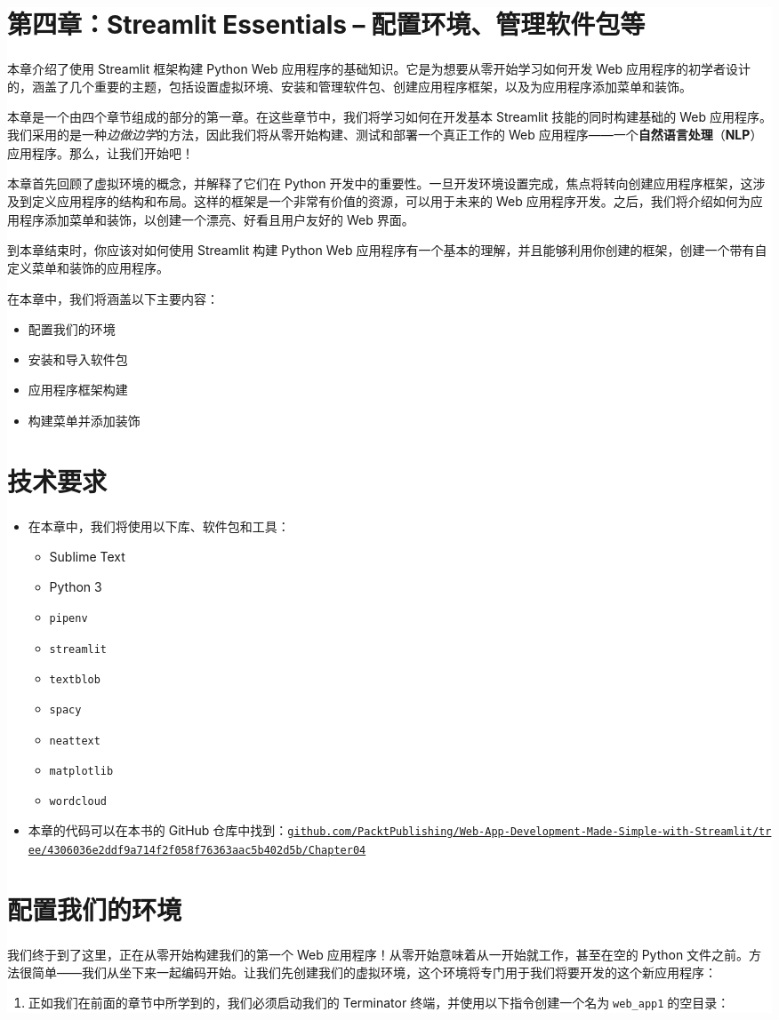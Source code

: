 

# 第四章：Streamlit Essentials – 配置环境、管理软件包等

本章介绍了使用 Streamlit 框架构建 Python Web 应用程序的基础知识。它是为想要从零开始学习如何开发 Web 应用程序的初学者设计的，涵盖了几个重要的主题，包括设置虚拟环境、安装和管理软件包、创建应用程序框架，以及为应用程序添加菜单和装饰。

本章是一个由四个章节组成的部分的第一章。在这些章节中，我们将学习如何在开发基本 Streamlit 技能的同时构建基础的 Web 应用程序。我们采用的是一种*边做边学*的方法，因此我们将从零开始构建、测试和部署一个真正工作的 Web 应用程序——一个**自然语言处理**（**NLP**）应用程序。那么，让我们开始吧！

本章首先回顾了虚拟环境的概念，并解释了它们在 Python 开发中的重要性。一旦开发环境设置完成，焦点将转向创建应用程序框架，这涉及到定义应用程序的结构和布局。这样的框架是一个非常有价值的资源，可以用于未来的 Web 应用程序开发。之后，我们将介绍如何为应用程序添加菜单和装饰，以创建一个漂亮、好看且用户友好的 Web 界面。

到本章结束时，你应该对如何使用 Streamlit 构建 Python Web 应用程序有一个基本的理解，并且能够利用你创建的框架，创建一个带有自定义菜单和装饰的应用程序。

在本章中，我们将涵盖以下主要内容：

+   配置我们的环境

+   安装和导入软件包

+   应用程序框架构建

+   构建菜单并添加装饰

# 技术要求

+   在本章中，我们将使用以下库、软件包和工具：

    +   Sublime Text

    +   Python 3

    +   `pipenv`

    +   `streamlit`

    +   `textblob`

    +   `spacy`

    +   `neattext`

    +   `matplotlib`

    +   `wordcloud`

+   本章的代码可以在本书的 GitHub 仓库中找到：[`github.com/PacktPublishing/Web-App-Development-Made-Simple-with-Streamlit/tree/4306036e2ddf9a714f2f058f76363aac5b402d5b/Chapter04`](https://github.com/PacktPublishing/Web-App-Development-Made-Simple-with-Streamlit/tree/4306036e2ddf9a714f2f058f76363aac5b402d5b/Chapter04)

# 配置我们的环境

我们终于到了这里，正在从零开始构建我们的第一个 Web 应用程序！从零开始意味着从一开始就工作，甚至在空的 Python 文件之前。方法很简单——我们从坐下来一起编码开始。让我们先创建我们的虚拟环境，这个环境将专门用于我们将要开发的这个新应用程序：

1.  正如我们在前面的章节中所学到的，我们必须启动我们的 Terminator 终端，并使用以下指令创建一个名为 `web_app1` 的空目录：
